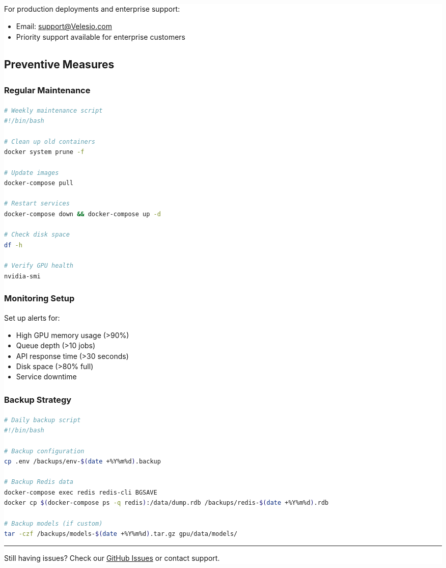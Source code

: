 For production deployments and enterprise support:
- Email: support@Velesio.com
- Priority support available for enterprise customers

## Preventive Measures

### Regular Maintenance

```bash
# Weekly maintenance script
#!/bin/bash

# Clean up old containers
docker system prune -f

# Update images
docker-compose pull

# Restart services
docker-compose down && docker-compose up -d

# Check disk space
df -h

# Verify GPU health
nvidia-smi
```

### Monitoring Setup

Set up alerts for:
- High GPU memory usage (>90%)
- Queue depth (>10 jobs)
- API response time (>30 seconds)
- Disk space (>80% full)
- Service downtime

### Backup Strategy

```bash
# Daily backup script
#!/bin/bash

# Backup configuration
cp .env /backups/env-$(date +%Y%m%d).backup

# Backup Redis data
docker-compose exec redis redis-cli BGSAVE
docker cp $(docker-compose ps -q redis):/data/dump.rdb /backups/redis-$(date +%Y%m%d).rdb

# Backup models (if custom)
tar -czf /backups/models-$(date +%Y%m%d).tar.gz gpu/data/models/
```

---

Still having issues? Check our [GitHub Issues](https://github.com/Velesio/Velesio-aiserver/issues) or contact support.